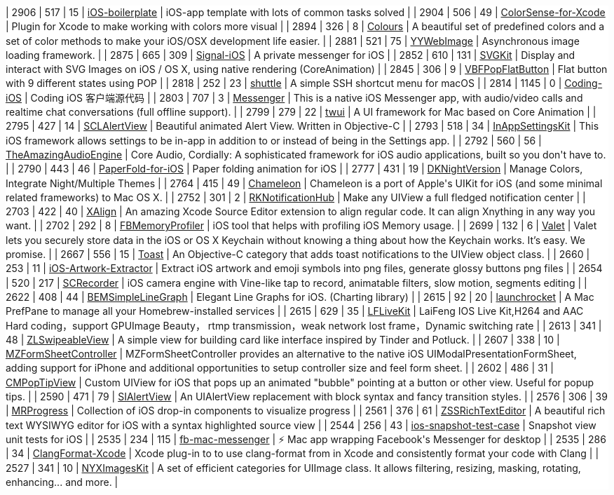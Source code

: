 | 2906 | 517 | 15 | [iOS-boilerplate](https://github.com/gimenete/iOS-boilerplate) | iOS-app template with lots of common tasks solved |
| 2904 | 506 | 49 | [ColorSense-for-Xcode](https://github.com/omz/ColorSense-for-Xcode) | Plugin for Xcode to make working with colors more visual |
| 2894 | 326 | 8 | [Colours](https://github.com/bennyguitar/Colours) | A beautiful set of predefined colors and a set of color methods to make your iOS/OSX development life easier. |
| 2881 | 521 | 75 | [YYWebImage](https://github.com/ibireme/YYWebImage) | Asynchronous image loading framework. |
| 2875 | 665 | 309 | [Signal-iOS](https://github.com/WhisperSystems/Signal-iOS) | A private messenger for iOS |
| 2852 | 610 | 131 | [SVGKit](https://github.com/SVGKit/SVGKit) | Display and interact with SVG Images on iOS / OS X, using native rendering (CoreAnimation) |
| 2845 | 306 | 9 | [VBFPopFlatButton](https://github.com/victorBaro/VBFPopFlatButton) | Flat button with 9 different states using POP |
| 2818 | 252 | 23 | [shuttle](https://github.com/fitztrev/shuttle) | A simple SSH shortcut menu for macOS |
| 2814 | 1145 | 0 | [Coding-iOS](https://github.com/Coding/Coding-iOS) | Coding iOS 客户端源代码 |
| 2803 | 707 | 3 | [Messenger](https://github.com/relatedcode/Messenger) | This is a native iOS Messenger app, with audio/video calls and realtime chat conversations (full offline support). |
| 2799 | 279 | 22 | [twui](https://github.com/twitter/twui) | A UI framework for Mac based on Core Animation |
| 2795 | 427 | 14 | [SCLAlertView](https://github.com/dogo/SCLAlertView) | Beautiful animated Alert View. Written in Objective-C |
| 2793 | 518 | 34 | [InAppSettingsKit](https://github.com/futuretap/InAppSettingsKit) | This iOS framework allows settings to be in-app in addition to or instead of being in the Settings app. |
| 2792 | 560 | 56 | [TheAmazingAudioEngine](https://github.com/TheAmazingAudioEngine/TheAmazingAudioEngine) | Core Audio, Cordially: A sophisticated framework for iOS audio applications, built so you don't have to. |
| 2790 | 443 | 46 | [PaperFold-for-iOS](https://github.com/honcheng/PaperFold-for-iOS) | Paper folding animation for iOS |
| 2777 | 431 | 19 | [DKNightVersion](https://github.com/Draveness/DKNightVersion) | Manage Colors, Integrate Night/Multiple Themes |
| 2764 | 415 | 49 | [Chameleon](https://github.com/BigZaphod/Chameleon) | Chameleon is a port of Apple's UIKit for iOS (and some minimal related frameworks) to Mac OS X. |
| 2752 | 301 | 2 | [RKNotificationHub](https://github.com/cwRichardKim/RKNotificationHub) | Make any UIView a full fledged notification center |
| 2703 | 422 | 40 | [XAlign](https://github.com/qfish/XAlign) | An amazing Xcode Source Editor extension to align regular code. It can align Xnything in any way you want. |
| 2702 | 292 | 8 | [FBMemoryProfiler](https://github.com/facebook/FBMemoryProfiler) | iOS tool that helps with profiling iOS Memory usage. |
| 2699 | 132 | 6 | [Valet](https://github.com/square/Valet) | Valet lets you securely store data in the iOS or OS X Keychain without knowing a thing about how the Keychain works. It’s easy. We promise. |
| 2667 | 556 | 15 | [Toast](https://github.com/scalessec/Toast) | An Objective-C category that adds toast notifications to the UIView object class. |
| 2660 | 253 | 11 | [iOS-Artwork-Extractor](https://github.com/0xced/iOS-Artwork-Extractor) | Extract iOS artwork and emoji symbols into png files, generate glossy buttons png files |
| 2654 | 520 | 217 | [SCRecorder](https://github.com/rFlex/SCRecorder) | iOS camera engine with Vine-like tap to record, animatable filters, slow motion, segments editing |
| 2622 | 408 | 44 | [BEMSimpleLineGraph](https://github.com/Boris-Em/BEMSimpleLineGraph) | Elegant Line Graphs for iOS. (Charting library) |
| 2615 | 92 | 20 | [launchrocket](https://github.com/jimbojsb/launchrocket) | A Mac PrefPane to manage all your Homebrew-installed services |
| 2615 | 629 | 35 | [LFLiveKit](https://github.com/LaiFengiOS/LFLiveKit) | LaiFeng IOS Live Kit,H264 and AAC Hard coding，support GPUImage Beauty， rtmp transmission，weak network lost frame，Dynamic switching rate |
| 2613 | 341 | 48 | [ZLSwipeableView](https://github.com/zhxnlai/ZLSwipeableView) | A simple view for building card like interface inspired by Tinder and Potluck. |
| 2607 | 338 | 10 | [MZFormSheetController](https://github.com/m1entus/MZFormSheetController) | MZFormSheetController provides an alternative to the native iOS UIModalPresentationFormSheet, adding support for iPhone and additional opportunities to setup controller size and feel form sheet. |
| 2602 | 486 | 31 | [CMPopTipView](https://github.com/chrismiles/CMPopTipView) | Custom UIView for iOS that pops up an animated "bubble" pointing at a button or other view. Useful for popup tips. |
| 2590 | 471 | 79 | [SIAlertView](https://github.com/Sumi-Interactive/SIAlertView) | An UIAlertView replacement with block syntax and fancy transition styles. |
| 2576 | 306 | 39 | [MRProgress](https://github.com/mrackwitz/MRProgress) | Collection of iOS drop-in components to visualize progress |
| 2561 | 376 | 61 | [ZSSRichTextEditor](https://github.com/nnhubbard/ZSSRichTextEditor) | A beautiful rich text WYSIWYG editor for iOS with a syntax highlighted source view |
| 2544 | 256 | 43 | [ios-snapshot-test-case](https://github.com/facebook/ios-snapshot-test-case) | Snapshot view unit tests for iOS |
| 2535 | 234 | 115 | [fb-mac-messenger](https://github.com/rsms/fb-mac-messenger) | ⚡️ Mac app wrapping Facebook's Messenger for desktop |
| 2535 | 286 | 34 | [ClangFormat-Xcode](https://github.com/travisjeffery/ClangFormat-Xcode) | Xcode plug-in to to use clang-format from in Xcode and consistently format your code with Clang |
| 2527 | 341 | 10 | [NYXImagesKit](https://github.com/Nyx0uf/NYXImagesKit) | A set of efficient categories for UIImage class. It allows filtering, resizing, masking, rotating, enhancing... and more. |